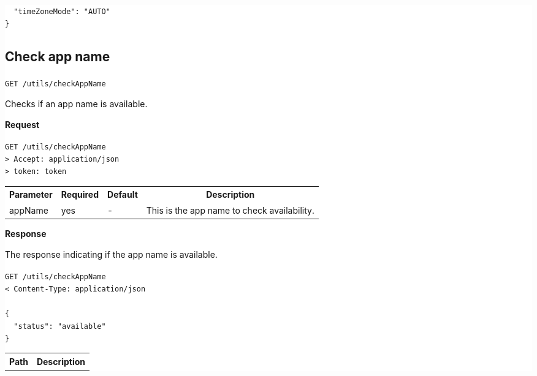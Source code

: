 ```
  "timeZoneMode": "AUTO"
}
```


## Check app name
```
GET /utils/checkAppName
```
Checks if an app name is available.

**Request**
```
GET /utils/checkAppName
> Accept: application/json
> token: token

```

<table>
  <tr>
    <th>Parameter</th>
    <th>Required</th>
    <th>Default</th>
    <th>Description</th>
  </tr>
  <tr>
    <td>appName</td>
    <td>yes</td>
    <td>-</td>
    <td>This is the app name to check availability.</td>

  </tr>
  <tr>
  </tr>
</table>

**Response**

The response indicating if the app name is available.
```
GET /utils/checkAppName
< Content-Type: application/json

{
  "status": "available"
}

```
<table>
  <tr>
    <th>Path</th>
    <th>Description</th>
